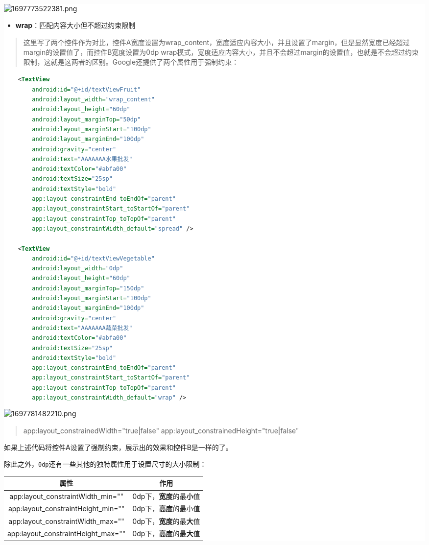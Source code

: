 ![1697773522381.png](https://pic.ziyuan.wang/2023/10/20/guest_4d3c5295d3427_IP210.22.23.7_UPTIME1697773523.png)

- **wrap**：匹配内容大小但不超过约束限制

> 这里写了两个控件作为对比，控件A宽度设置为wrap_content，宽度适应内容大小，并且设置了margin，但是显然宽度已经超过margin的设置值了，而控件B宽度设置为0dp wrap模式，宽度适应内容大小，并且不会超过margin的设置值，也就是不会超过约束限制，这就是这两者的区别。Google还提供了两个属性用于强制约束：

```xml
    <TextView
        android:id="@+id/textViewFruit"
        android:layout_width="wrap_content"
        android:layout_height="60dp"
        android:layout_marginTop="50dp"
        android:layout_marginStart="100dp"
        android:layout_marginEnd="100dp"
        android:gravity="center"
        android:text="AAAAAAA水果批发"
        android:textColor="#abfa00"
        android:textSize="25sp"
        android:textStyle="bold"
        app:layout_constraintEnd_toEndOf="parent"
        app:layout_constraintStart_toStartOf="parent"
        app:layout_constraintTop_toTopOf="parent"
        app:layout_constraintWidth_default="spread" />

    <TextView
        android:id="@+id/textViewVegetable"
        android:layout_width="0dp"
        android:layout_height="60dp"
        android:layout_marginTop="150dp"
        android:layout_marginStart="100dp"
        android:layout_marginEnd="100dp"
        android:gravity="center"
        android:text="AAAAAAA蔬菜批发"
        android:textColor="#abfa00"
        android:textSize="25sp"
        android:textStyle="bold"
        app:layout_constraintEnd_toEndOf="parent"
        app:layout_constraintStart_toStartOf="parent"
        app:layout_constraintTop_toTopOf="parent"
        app:layout_constraintWidth_default="wrap" />
```

![1697781482210.png](https://pic.ziyuan.wang/2023/10/20/guest_944871a114b2d_IP210.22.23.7_UPTIME1697781483.png)

> 
> app:layout_constrainedWidth="true|false"
> app:layout_constrainedHeight="true|false"

如果上述代码将控件A设置了强制约束，展示出的效果和控件B是一样的了。

除此之外，`0dp`还有一些其他的独特属性用于设置尺寸的大小限制：

|                属性                |            作用             |
| :--------------------------------: | :-------------------------: |
| app:layout_constraintWidth_min=""  | 0dp下，**宽度**的最**小**值 |
| app:layout_constraintHeight_min="" |   0dp下，**高度**的最小值   |
| app:layout_constraintWidth_max=""  | 0dp下，**宽度**的最**大**值 |
| app:layout_constraintHeight_max="" | 0dp下，**高度**的最**大**值 |
